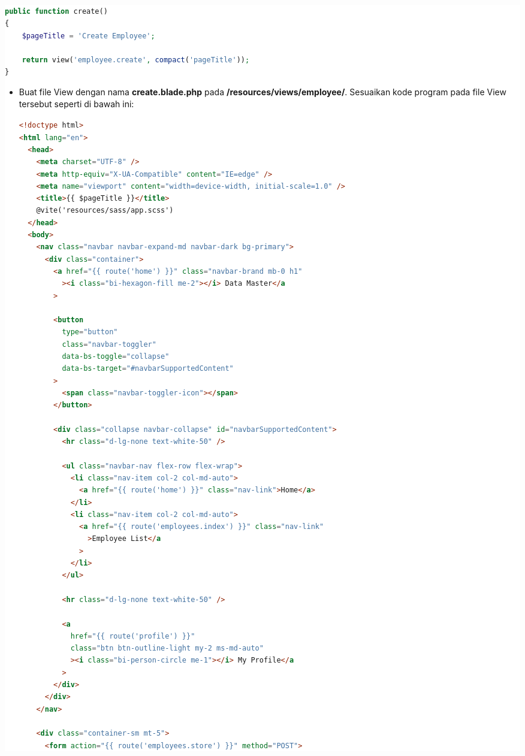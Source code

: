   ```php
  public function create()
  {
      $pageTitle = 'Create Employee';

      return view('employee.create', compact('pageTitle'));
  }
  ```

- Buat file View dengan nama **create.blade.php** pada **/resources/views/employee/**. Sesuaikan kode program pada file View tersebut seperti di bawah ini:

  ```html
  <!doctype html>
  <html lang="en">
    <head>
      <meta charset="UTF-8" />
      <meta http-equiv="X-UA-Compatible" content="IE=edge" />
      <meta name="viewport" content="width=device-width, initial-scale=1.0" />
      <title>{{ $pageTitle }}</title>
      @vite('resources/sass/app.scss')
    </head>
    <body>
      <nav class="navbar navbar-expand-md navbar-dark bg-primary">
        <div class="container">
          <a href="{{ route('home') }}" class="navbar-brand mb-0 h1"
            ><i class="bi-hexagon-fill me-2"></i> Data Master</a
          >

          <button
            type="button"
            class="navbar-toggler"
            data-bs-toggle="collapse"
            data-bs-target="#navbarSupportedContent"
          >
            <span class="navbar-toggler-icon"></span>
          </button>

          <div class="collapse navbar-collapse" id="navbarSupportedContent">
            <hr class="d-lg-none text-white-50" />

            <ul class="navbar-nav flex-row flex-wrap">
              <li class="nav-item col-2 col-md-auto">
                <a href="{{ route('home') }}" class="nav-link">Home</a>
              </li>
              <li class="nav-item col-2 col-md-auto">
                <a href="{{ route('employees.index') }}" class="nav-link"
                  >Employee List</a
                >
              </li>
            </ul>

            <hr class="d-lg-none text-white-50" />

            <a
              href="{{ route('profile') }}"
              class="btn btn-outline-light my-2 ms-md-auto"
              ><i class="bi-person-circle me-1"></i> My Profile</a
            >
          </div>
        </div>
      </nav>

      <div class="container-sm mt-5">
        <form action="{{ route('employees.store') }}" method="POST">
  ```